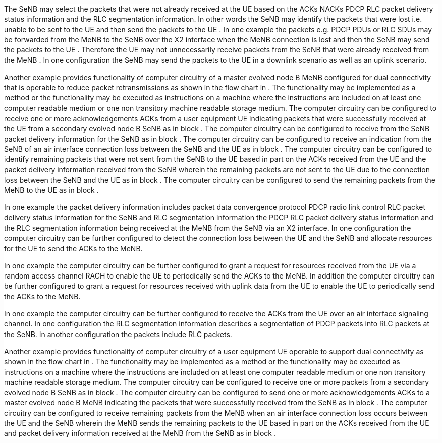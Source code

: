The SeNB may select the packets that were not already received at the UE based on the ACKs NACKs PDCP RLC packet delivery status information and the RLC segmentation information. In other words the SeNB may identify the packets that were lost i.e. unable to be sent to the UE and then send the packets to the UE . In one example the packets e.g. PDCP PDUs or RLC SDUs may be forwarded from the MeNB to the SeNB over the X2 interface when the MeNB connection is lost and then the SeNB may send the packets to the UE . Therefore the UE may not unnecessarily receive packets from the SeNB that were already received from the MeNB . In one configuration the SeNB may send the packets to the UE in a downlink scenario as well as an uplink scenario.

Another example provides functionality of computer circuitry of a master evolved node B MeNB configured for dual connectivity that is operable to reduce packet retransmissions as shown in the flow chart in . The functionality may be implemented as a method or the functionality may be executed as instructions on a machine where the instructions are included on at least one computer readable medium or one non transitory machine readable storage medium. The computer circuitry can be configured to receive one or more acknowledgements ACKs from a user equipment UE indicating packets that were successfully received at the UE from a secondary evolved node B SeNB as in block . The computer circuitry can be configured to receive from the SeNB packet delivery information for the SeNB as in block . The computer circuitry can be configured to receive an indication from the SeNB of an air interface connection loss between the SeNB and the UE as in block . The computer circuitry can be configured to identify remaining packets that were not sent from the SeNB to the UE based in part on the ACKs received from the UE and the packet delivery information received from the SeNB wherein the remaining packets are not sent to the UE due to the connection loss between the SeNB and the UE as in block . The computer circuitry can be configured to send the remaining packets from the MeNB to the UE as in block .

In one example the packet delivery information includes packet data convergence protocol PDCP radio link control RLC packet delivery status information for the SeNB and RLC segmentation information the PDCP RLC packet delivery status information and the RLC segmentation information being received at the MeNB from the SeNB via an X2 interface. In one configuration the computer circuitry can be further configured to detect the connection loss between the UE and the SeNB and allocate resources for the UE to send the ACKs to the MeNB.

In one example the computer circuitry can be further configured to grant a request for resources received from the UE via a random access channel RACH to enable the UE to periodically send the ACKs to the MeNB. In addition the computer circuitry can be further configured to grant a request for resources received with uplink data from the UE to enable the UE to periodically send the ACKs to the MeNB.

In one example the computer circuitry can be further configured to receive the ACKs from the UE over an air interface signaling channel. In one configuration the RLC segmentation information describes a segmentation of PDCP packets into RLC packets at the SeNB. In another configuration the packets include RLC packets.

Another example provides functionality of computer circuitry of a user equipment UE operable to support dual connectivity as shown in the flow chart in . The functionality may be implemented as a method or the functionality may be executed as instructions on a machine where the instructions are included on at least one computer readable medium or one non transitory machine readable storage medium. The computer circuitry can be configured to receive one or more packets from a secondary evolved node B SeNB as in block . The computer circuitry can be configured to send one or more acknowledgements ACKs to a master evolved node B MeNB indicating the packets that were successfully received from the SeNB as in block . The computer circuitry can be configured to receive remaining packets from the MeNB when an air interface connection loss occurs between the UE and the SeNB wherein the MeNB sends the remaining packets to the UE based in part on the ACKs received from the UE and packet delivery information received at the MeNB from the SeNB as in block .
